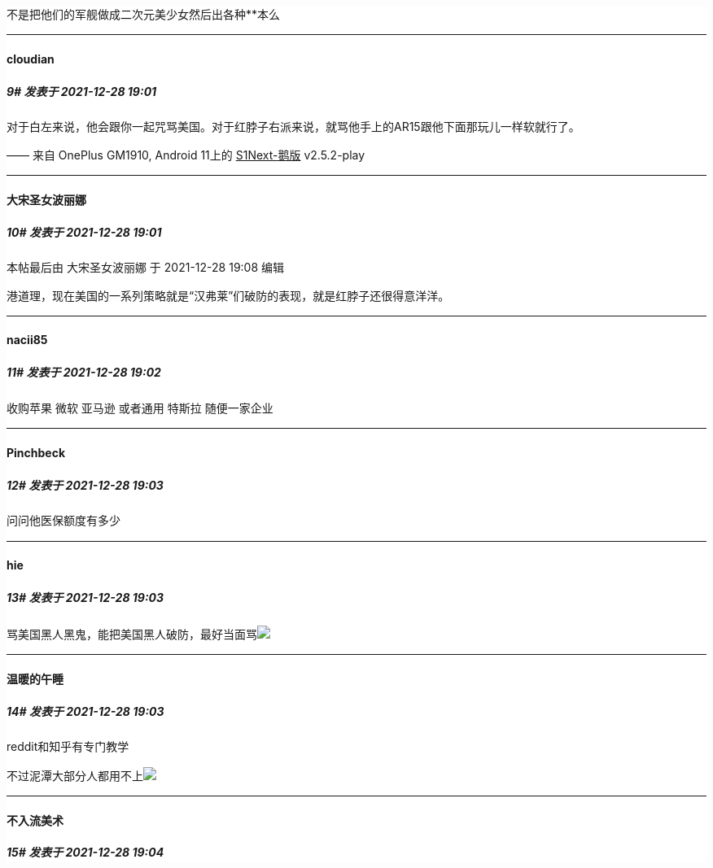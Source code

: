 不是把他们的军舰做成二次元美少女然后出各种**本么

*****

####  cloudian  
##### 9#       发表于 2021-12-28 19:01

对于白左来说，他会跟你一起咒骂美国。对于红脖子右派来说，就骂他手上的AR15跟他下面那玩儿一样软就行了。

—— 来自 OnePlus GM1910, Android 11上的 [S1Next-鹅版](https://github.com/ykrank/S1-Next/releases) v2.5.2-play

*****

####  大宋圣女波丽娜  
##### 10#       发表于 2021-12-28 19:01

 本帖最后由 大宋圣女波丽娜 于 2021-12-28 19:08 编辑 

港道理，现在美国的一系列策略就是“汉弗莱”们破防的表现，就是红脖子还很得意洋洋。

*****

####  nacii85  
##### 11#       发表于 2021-12-28 19:02

收购苹果 微软 亚马逊 或者通用 特斯拉 随便一家企业

*****

####  Pinchbeck  
##### 12#       发表于 2021-12-28 19:03

问问他医保额度有多少

*****

####  hie  
##### 13#       发表于 2021-12-28 19:03

骂美国黑人黑鬼，能把美国黑人破防，最好当面骂<img src="https://static.saraba1st.com/image/smiley/face2017/059.png" referrerpolicy="no-referrer">

*****

####  温暖的午睡  
##### 14#       发表于 2021-12-28 19:03

reddit和知乎有专门教学

不过泥潭大部分人都用不上<img src="https://static.saraba1st.com/image/smiley/face2017/067.png" referrerpolicy="no-referrer">

*****

####  不入流美术  
##### 15#       发表于 2021-12-28 19:04
